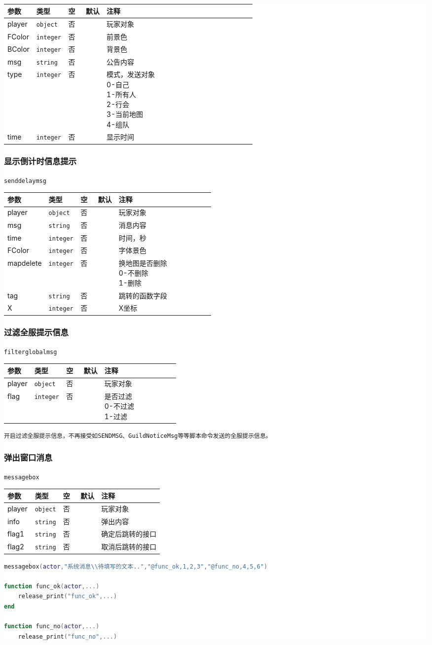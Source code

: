 | 参数   | 类型      | 空   | 默认 | 注释                                                                   |
| :----- | :-------- | :--- | :--- | :--------------------------------------------------------------------- |
| player | `object`  | 否   |      | 玩家对象                                                               |
| FColor | `integer` | 否   |      | 前景色                                                                 |
| BColor | `integer` | 否   |      | 背景色                                                                 |
| msg    | `string`  | 否   |      | 公告内容                                                               |
| type   | `integer` | 否   |      | 模式，发送对象<br />0-自己<br />1-所有人<br />2-行会<br />3-当前地图<br />4-组队 |
| time   | `integer` | 否   |      | 显示时间                                                               |

### 显示倒计时信息提示
`senddelaymsg`

| 参数      | 类型      | 空   | 默认 | 注释                                 |
| :-------- | :-------- | :--- | :--- | :----------------------------------- |
| player    | `object`  | 否   |      | 玩家对象                             |
| msg       | `string`  | 否   |      | 消息内容                             |
| time      | `integer` | 否   |      | 时间，秒                             |
| FColor    | `integer` | 否   |      | 字体景色                             |
| mapdelete | `integer` | 否   |      | 换地图是否删除<br />0-不删除<br />1-删除 |
| tag       | `string`  | 否   |      | 跳转的函数字段                       |
| X         | `integer` | 否   |      | X坐标                                |

### 过滤全服提示信息
`filterglobalmsg`

| 参数   | 类型      | 空   | 默认 | 注释                           |
| :----- | :-------- | :--- | :--- | :----------------------------- |
| player | `object`  | 否   |      | 玩家对象                       |
| flag   | `integer` | 否   |      | 是否过滤<br />0-不过滤<br />1-过滤 |

```
开启过滤全服提示信息，不再接受如SENDMSG、GuildNoticeMsg等等脚本命令发送的全服提示信息。
```

### 弹出窗口消息
`messagebox`

| 参数   | 类型     | 空   | 默认 | 注释             |
| :----- | :------- | :--- | :--- | :--------------- |
| player | `object` | 否   |      | 玩家对象         |
| info   | `string` | 否   |      | 弹出内容         |
| flag1  | `string` | 否   |      | 确定后跳转的接口 |
| flag2  | `string` | 否   |      | 取消后跳转的接口 |
```lua
messagebox(actor,"系统消息\\待填写的文本..","@func_ok,1,2,3","@func_no,4,5,6")

function func_ok(actor,...)
    release_print("func_ok",...)
end

function func_no(actor,...)
    release_print("func_no",...)
```